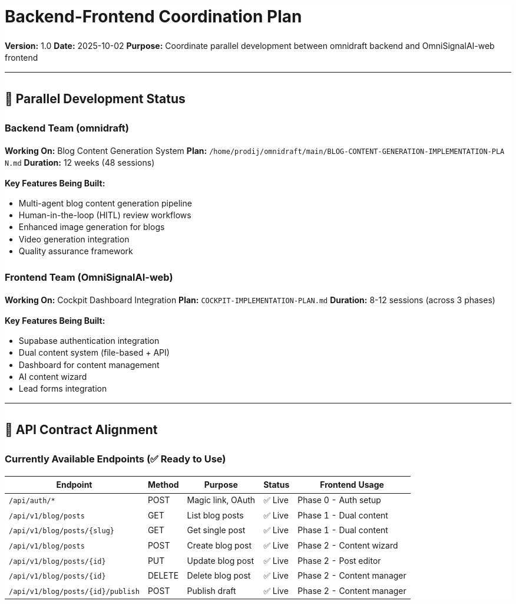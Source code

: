 # Backend-Frontend Coordination Plan
**Version:** 1.0
**Date:** 2025-10-02
**Purpose:** Coordinate parallel development between omnidraft backend and OmniSignalAI-web frontend

---

## 🔄 Parallel Development Status

### Backend Team (omnidraft)
**Working On:** Blog Content Generation System
**Plan:** `/home/prodij/omnidraft/main/BLOG-CONTENT-GENERATION-IMPLEMENTATION-PLAN.md`
**Duration:** 12 weeks (48 sessions)

**Key Features Being Built:**
- Multi-agent blog content generation pipeline
- Human-in-the-loop (HITL) review workflows
- Enhanced image generation for blogs
- Video generation integration
- Quality assurance framework

### Frontend Team (OmniSignalAI-web)
**Working On:** Cockpit Dashboard Integration
**Plan:** `COCKPIT-IMPLEMENTATION-PLAN.md`
**Duration:** 8-12 sessions (across 3 phases)

**Key Features Being Built:**
- Supabase authentication integration
- Dual content system (file-based + API)
- Dashboard for content management
- AI content wizard
- Lead forms integration

---

## 🔌 API Contract Alignment

### Currently Available Endpoints (✅ Ready to Use)

| Endpoint | Method | Purpose | Status | Frontend Usage |
|----------|--------|---------|--------|----------------|
| `/api/auth/*` | POST | Magic link, OAuth | ✅ Live | Phase 0 - Auth setup |
| `/api/v1/blog/posts` | GET | List blog posts | ✅ Live | Phase 1 - Dual content |
| `/api/v1/blog/posts/{slug}` | GET | Get single post | ✅ Live | Phase 1 - Dual content |
| `/api/v1/blog/posts` | POST | Create blog post | ✅ Live | Phase 2 - Content wizard |
| `/api/v1/blog/posts/{id}` | PUT | Update blog post | ✅ Live | Phase 2 - Post editor |
| `/api/v1/blog/posts/{id}` | DELETE | Delete blog post | ✅ Live | Phase 2 - Content manager |
| `/api/v1/blog/posts/{id}/publish` | POST | Publish draft | ✅ Live | Phase 2 - Content manager |
